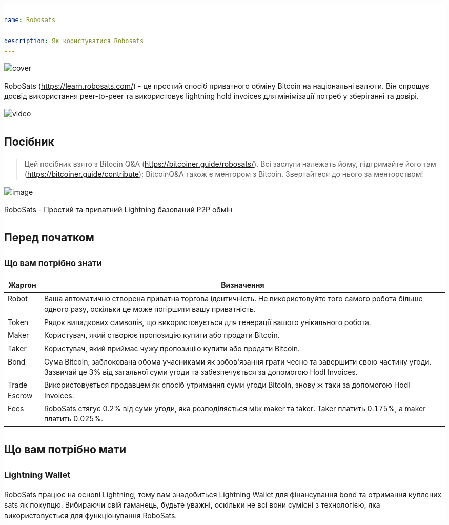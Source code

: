 ```yaml
---
name: Robosats

description: Як користуватися Robosats
---
```


![cover](assets/cover.webp)

RoboSats (https://learn.robosats.com/) - це простий спосіб приватного обміну Bitcoin на національні валюти. Він спрощує досвід використання peer-to-peer та використовує lightning hold invoices для мінімізації потреб у зберіганні та довірі.

![video](https://youtu.be/XW_wzRz_BDI)

## Посібник

> Цей посібник взято з Bitocin Q&A (https://bitcoiner.guide/robosats/). Всі заслуги належать йому, підтримайте його там (https://bitcoiner.guide/contribute); BitcoinQ&A також є ментором з Bitcoin. Звертайтеся до нього за менторством!

![image](assets/0.webp)

RoboSats - Простий та приватний Lightning базований P2P обмін

## Перед початком

### Що вам потрібно знати

| Жаргон       | Визначення                                                                                                                                                                                     |
| ------------ | ---------------------------------------------------------------------------------------------------------------------------------------------------------------------------------------------- |
| Robot        | Ваша автоматично створена приватна торгова ідентичність. Не використовуйте того самого робота більше одного разу, оскільки це може погіршити вашу приватність.                                 |
| Token        | Рядок випадкових символів, що використовується для генерації вашого унікального робота.                                                                                                         |
| Maker        | Користувач, який створює пропозицію купити або продати Bitcoin.                                                                                                                                |
| Taker        | Користувач, який приймає чужу пропозицію купити або продати Bitcoin.                                                                                                                           |
| Bond         | Сума Bitcoin, заблокована обома учасниками як зобов'язання грати чесно та завершити свою частину угоди. Зазвичай це 3% від загальної суми угоди та забезпечується за допомогою Hodl Invoices. |
| Trade Escrow | Використовується продавцем як спосіб утримання суми угоди Bitcoin, знову ж таки за допомогою Hodl Invoices.                                                                                     |
| Fees         | RoboSats стягує 0.2% від суми угоди, яка розподіляється між maker та taker. Taker платить 0.175%, а maker платить 0.025%.                                                                       |

## Що вам потрібно мати

### Lightning Wallet

RoboSats працює на основі Lightning, тому вам знадобиться Lightning Wallet для фінансування bond та отримання куплених sats як покупцю. Вибираючи свій гаманець, будьте уважні, оскільки не всі вони сумісні з технологією, яка використовується для функціонування RoboSats.
